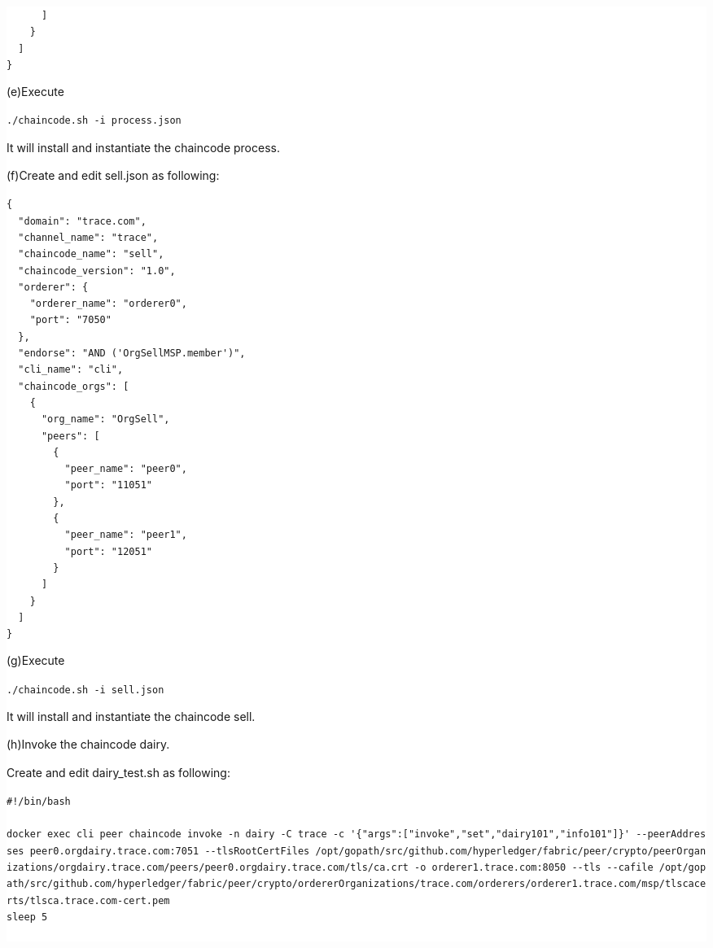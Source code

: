 ```
      ]
    }
  ]
}
```

(e)Execute
```
./chaincode.sh -i process.json
```
It will install and instantiate the chaincode process.

(f)Create and edit sell.json as following:
```
{
  "domain": "trace.com",
  "channel_name": "trace",
  "chaincode_name": "sell",
  "chaincode_version": "1.0",
  "orderer": {
    "orderer_name": "orderer0",
    "port": "7050"
  },
  "endorse": "AND ('OrgSellMSP.member')",
  "cli_name": "cli",
  "chaincode_orgs": [
    {
      "org_name": "OrgSell",
      "peers": [
        {
          "peer_name": "peer0",
          "port": "11051"
        },
        {
          "peer_name": "peer1",
          "port": "12051"
        }
      ]
    }
  ]
}
```

(g)Execute
```
./chaincode.sh -i sell.json
```
It will install and instantiate the chaincode sell.

(h)Invoke the chaincode dairy.

Create and edit dairy_test.sh as following:
```
#!/bin/bash
 
docker exec cli peer chaincode invoke -n dairy -C trace -c '{"args":["invoke","set","dairy101","info101"]}' --peerAddresses peer0.orgdairy.trace.com:7051 --tlsRootCertFiles /opt/gopath/src/github.com/hyperledger/fabric/peer/crypto/peerOrganizations/orgdairy.trace.com/peers/peer0.orgdairy.trace.com/tls/ca.crt -o orderer1.trace.com:8050 --tls --cafile /opt/gopath/src/github.com/hyperledger/fabric/peer/crypto/ordererOrganizations/trace.com/orderers/orderer1.trace.com/msp/tlscacerts/tlsca.trace.com-cert.pem
sleep 5
 
```